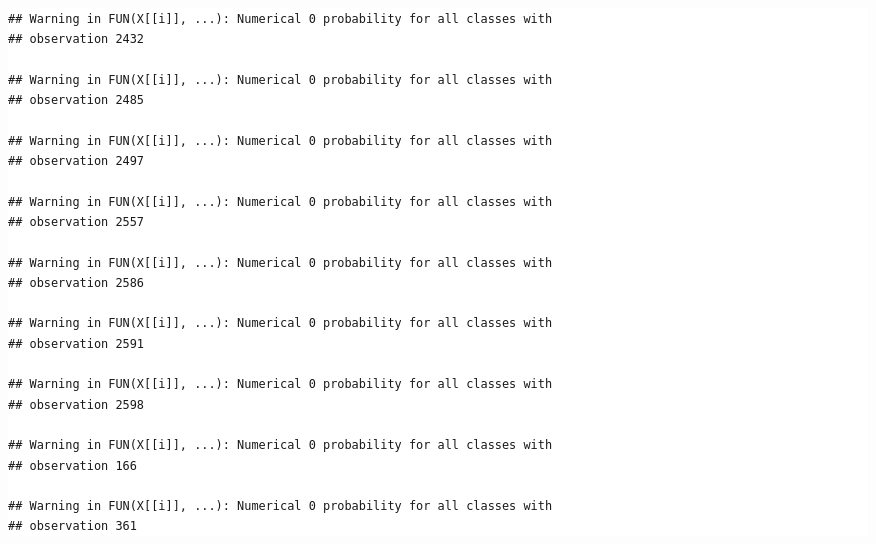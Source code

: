     ## Warning in FUN(X[[i]], ...): Numerical 0 probability for all classes with
    ## observation 2432

    ## Warning in FUN(X[[i]], ...): Numerical 0 probability for all classes with
    ## observation 2485

    ## Warning in FUN(X[[i]], ...): Numerical 0 probability for all classes with
    ## observation 2497

    ## Warning in FUN(X[[i]], ...): Numerical 0 probability for all classes with
    ## observation 2557

    ## Warning in FUN(X[[i]], ...): Numerical 0 probability for all classes with
    ## observation 2586

    ## Warning in FUN(X[[i]], ...): Numerical 0 probability for all classes with
    ## observation 2591

    ## Warning in FUN(X[[i]], ...): Numerical 0 probability for all classes with
    ## observation 2598

    ## Warning in FUN(X[[i]], ...): Numerical 0 probability for all classes with
    ## observation 166

    ## Warning in FUN(X[[i]], ...): Numerical 0 probability for all classes with
    ## observation 361

